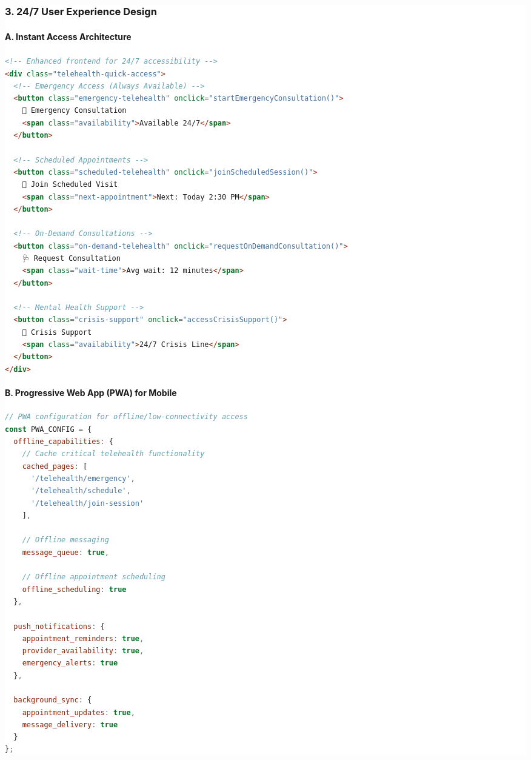 ### **3. 24/7 User Experience Design**

#### **A. Instant Access Architecture**
```html
<!-- Enhanced frontend for 24/7 accessibility -->
<div class="telehealth-quick-access">
  <!-- Emergency Access (Always Available) -->
  <button class="emergency-telehealth" onclick="startEmergencyConsultation()">
    🚨 Emergency Consultation
    <span class="availability">Available 24/7</span>
  </button>
  
  <!-- Scheduled Appointments -->
  <button class="scheduled-telehealth" onclick="joinScheduledSession()">
    📅 Join Scheduled Visit
    <span class="next-appointment">Next: Today 2:30 PM</span>
  </button>
  
  <!-- On-Demand Consultations -->
  <button class="on-demand-telehealth" onclick="requestOnDemandConsultation()">
    🩺 Request Consultation
    <span class="wait-time">Avg wait: 12 minutes</span>
  </button>
  
  <!-- Mental Health Support -->
  <button class="crisis-support" onclick="accessCrisisSupport()">
    💚 Crisis Support
    <span class="availability">24/7 Crisis Line</span>
  </button>
</div>
```

#### **B. Progressive Web App (PWA) for Mobile**
```javascript
// PWA configuration for offline/low-connectivity access
const PWA_CONFIG = {
  offline_capabilities: {
    // Cache critical telehealth functionality
    cached_pages: [
      '/telehealth/emergency',
      '/telehealth/schedule', 
      '/telehealth/join-session'
    ],
    
    // Offline messaging
    message_queue: true,
    
    // Offline appointment scheduling
    offline_scheduling: true
  },
  
  push_notifications: {
    appointment_reminders: true,
    provider_availability: true,
    emergency_alerts: true
  },
  
  background_sync: {
    appointment_updates: true,
    message_delivery: true
  }
};
```

